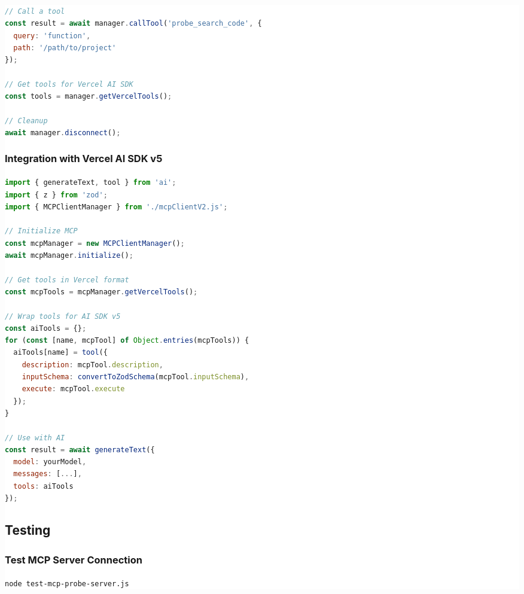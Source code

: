 ```javascript
// Call a tool
const result = await manager.callTool('probe_search_code', {
  query: 'function',
  path: '/path/to/project'
});

// Get tools for Vercel AI SDK
const tools = manager.getVercelTools();

// Cleanup
await manager.disconnect();
```

### Integration with Vercel AI SDK v5

```javascript
import { generateText, tool } from 'ai';
import { z } from 'zod';
import { MCPClientManager } from './mcpClientV2.js';

// Initialize MCP
const mcpManager = new MCPClientManager();
await mcpManager.initialize();

// Get tools in Vercel format
const mcpTools = mcpManager.getVercelTools();

// Wrap tools for AI SDK v5
const aiTools = {};
for (const [name, mcpTool] of Object.entries(mcpTools)) {
  aiTools[name] = tool({
    description: mcpTool.description,
    inputSchema: convertToZodSchema(mcpTool.inputSchema),
    execute: mcpTool.execute
  });
}

// Use with AI
const result = await generateText({
  model: yourModel,
  messages: [...],
  tools: aiTools
});
```

## Testing

### Test MCP Server Connection

```bash
node test-mcp-probe-server.js
```

